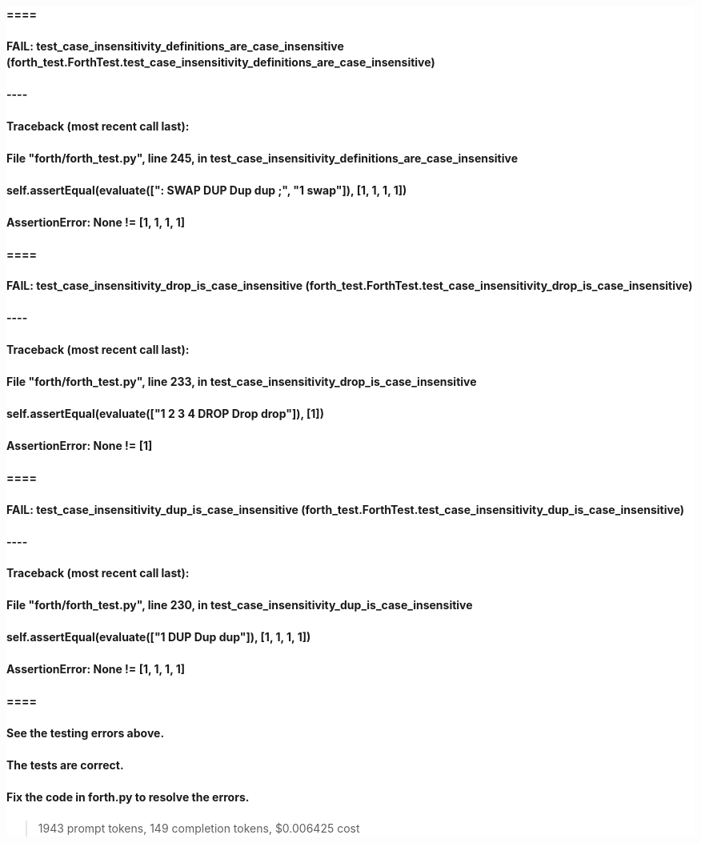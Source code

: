 #### ====  
#### FAIL: test_case_insensitivity_definitions_are_case_insensitive (forth_test.ForthTest.test_case_insensitivity_definitions_are_case_insensitive)  
#### ----  
#### Traceback (most recent call last):  
####   File "forth/forth_test.py", line 245, in test_case_insensitivity_definitions_are_case_insensitive  
####     self.assertEqual(evaluate([": SWAP DUP Dup dup ;", "1 swap"]), [1, 1, 1, 1])  
#### AssertionError: None != [1, 1, 1, 1]  
####   
#### ====  
#### FAIL: test_case_insensitivity_drop_is_case_insensitive (forth_test.ForthTest.test_case_insensitivity_drop_is_case_insensitive)  
#### ----  
#### Traceback (most recent call last):  
####   File "forth/forth_test.py", line 233, in test_case_insensitivity_drop_is_case_insensitive  
####     self.assertEqual(evaluate(["1 2 3 4 DROP Drop drop"]), [1])  
#### AssertionError: None != [1]  
####   
#### ====  
#### FAIL: test_case_insensitivity_dup_is_case_insensitive (forth_test.ForthTest.test_case_insensitivity_dup_is_case_insensitive)  
#### ----  
#### Traceback (most recent call last):  
####   File "forth/forth_test.py", line 230, in test_case_insensitivity_dup_is_case_insensitive  
####     self.assertEqual(evaluate(["1 DUP Dup dup"]), [1, 1, 1, 1])  
#### AssertionError: None != [1, 1, 1, 1]  
####   
#### ====  
#### ####  
####   
#### See the testing errors above.  
#### The tests are correct.  
#### Fix the code in forth.py to resolve the errors.  
> 1943 prompt tokens, 149 completion tokens, $0.006425 cost  
